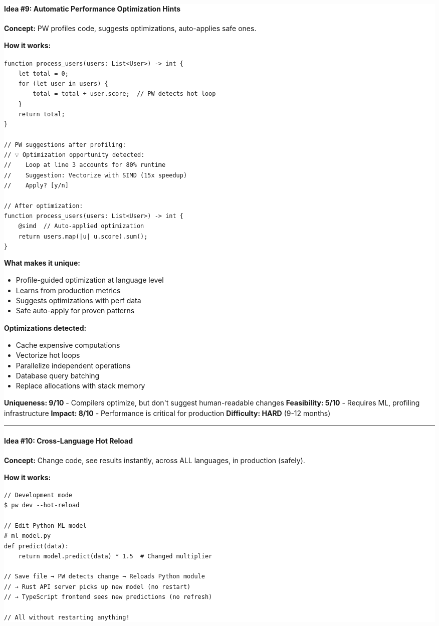 
#### Idea #9: Automatic Performance Optimization Hints

**Concept:** PW profiles code, suggests optimizations, auto-applies safe ones.

**How it works:**
```pw
function process_users(users: List<User>) -> int {
    let total = 0;
    for (let user in users) {
        total = total + user.score;  // PW detects hot loop
    }
    return total;
}

// PW suggestions after profiling:
// 💡 Optimization opportunity detected:
//    Loop at line 3 accounts for 80% runtime
//    Suggestion: Vectorize with SIMD (15x speedup)
//    Apply? [y/n]

// After optimization:
function process_users(users: List<User>) -> int {
    @simd  // Auto-applied optimization
    return users.map(|u| u.score).sum();
}
```

**What makes it unique:**
- Profile-guided optimization at language level
- Learns from production metrics
- Suggests optimizations with perf data
- Safe auto-apply for proven patterns

**Optimizations detected:**
- Cache expensive computations
- Vectorize hot loops
- Parallelize independent operations
- Database query batching
- Replace allocations with stack memory

**Uniqueness: 9/10** - Compilers optimize, but don't suggest human-readable changes
**Feasibility: 5/10** - Requires ML, profiling infrastructure
**Impact: 8/10** - Performance is critical for production
**Difficulty: HARD** (9-12 months)

---

#### Idea #10: Cross-Language Hot Reload

**Concept:** Change code, see results instantly, across ALL languages, in production (safely).

**How it works:**
```pw
// Development mode
$ pw dev --hot-reload

// Edit Python ML model
# ml_model.py
def predict(data):
    return model.predict(data) * 1.5  # Changed multiplier

// Save file → PW detects change → Reloads Python module
// → Rust API server picks up new model (no restart)
// → TypeScript frontend sees new predictions (no refresh)

// All without restarting anything!
```